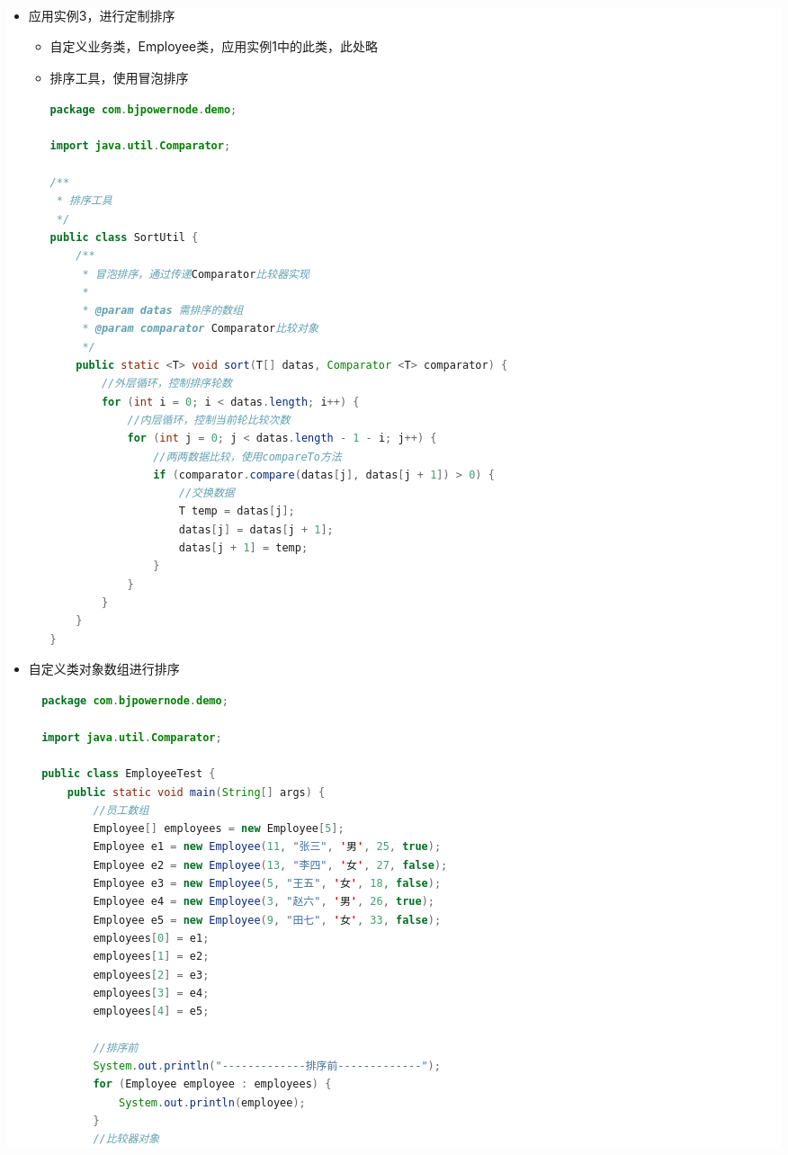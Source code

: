 - 应用实例3，进行定制排序

  - 自定义业务类，Employee类，应用实例1中的此类，此处略

  - 排序工具，使用冒泡排序

    ```java
    package com.bjpowernode.demo;
    
    import java.util.Comparator;
    
    /**
     * 排序工具
     */
    public class SortUtil {
        /**
         * 冒泡排序，通过传递Comparator比较器实现
         *
         * @param datas 需排序的数组
         * @param comparator Comparator比较对象
         */
        public static <T> void sort(T[] datas, Comparator <T> comparator) {
            //外层循环，控制排序轮数
            for (int i = 0; i < datas.length; i++) {
                //内层循环，控制当前轮比较次数
                for (int j = 0; j < datas.length - 1 - i; j++) {
                    //两两数据比较，使用compareTo方法
                    if (comparator.compare(datas[j], datas[j + 1]) > 0) {
                        //交换数据
                        T temp = datas[j];
                        datas[j] = datas[j + 1];
                        datas[j + 1] = temp;
                    }
                }
            }
        }
    }
    ```

- 自定义类对象数组进行排序

  ```java
    package com.bjpowernode.demo;
    
    import java.util.Comparator;
    
    public class EmployeeTest {
        public static void main(String[] args) {
            //员工数组
            Employee[] employees = new Employee[5];
            Employee e1 = new Employee(11, "张三", '男', 25, true);
            Employee e2 = new Employee(13, "李四", '女', 27, false);
            Employee e3 = new Employee(5, "王五", '女', 18, false);
            Employee e4 = new Employee(3, "赵六", '男', 26, true);
            Employee e5 = new Employee(9, "田七", '女', 33, false);
            employees[0] = e1;
            employees[1] = e2;
            employees[2] = e3;
            employees[3] = e4;
            employees[4] = e5;
    
            //排序前
            System.out.println("-------------排序前-------------");
            for (Employee employee : employees) {
                System.out.println(employee);
            }
            //比较器对象
  ```